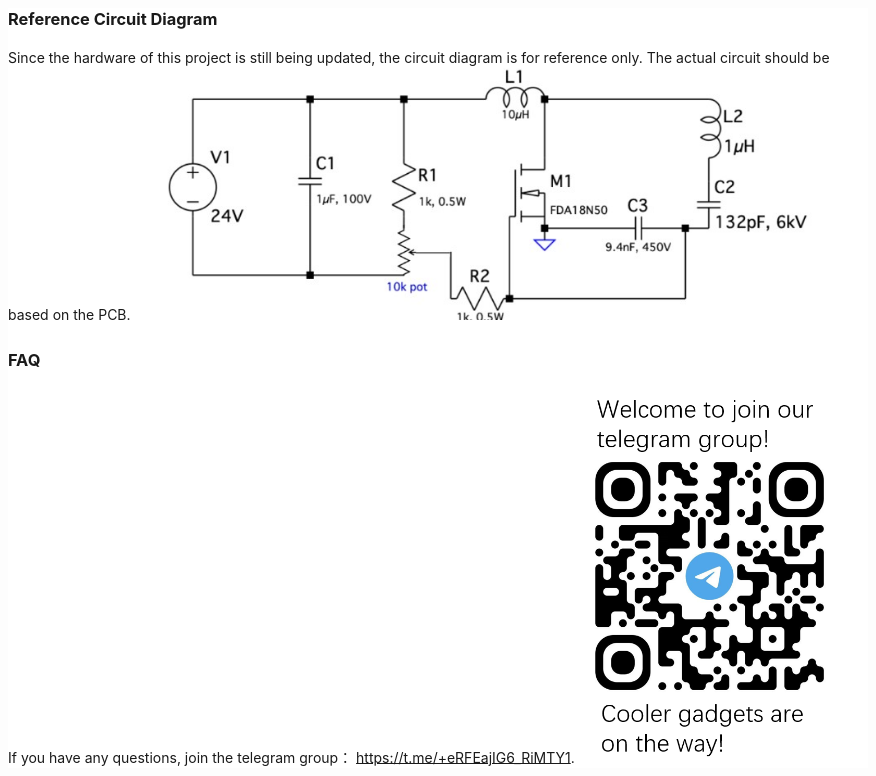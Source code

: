 ### Reference Circuit Diagram
Since the hardware of this project is still being updated, the circuit diagram is for reference only. The actual circuit should be based on the PCB.
<img src=../imgs/imgs_24_3_1/sch.jpg width=80% />


### FAQ
If you have any questions, join the telegram group：
https://t.me/+eRFEajIG6_RiMTY1.
<img src=../imgs\tg.jpg width=30% />